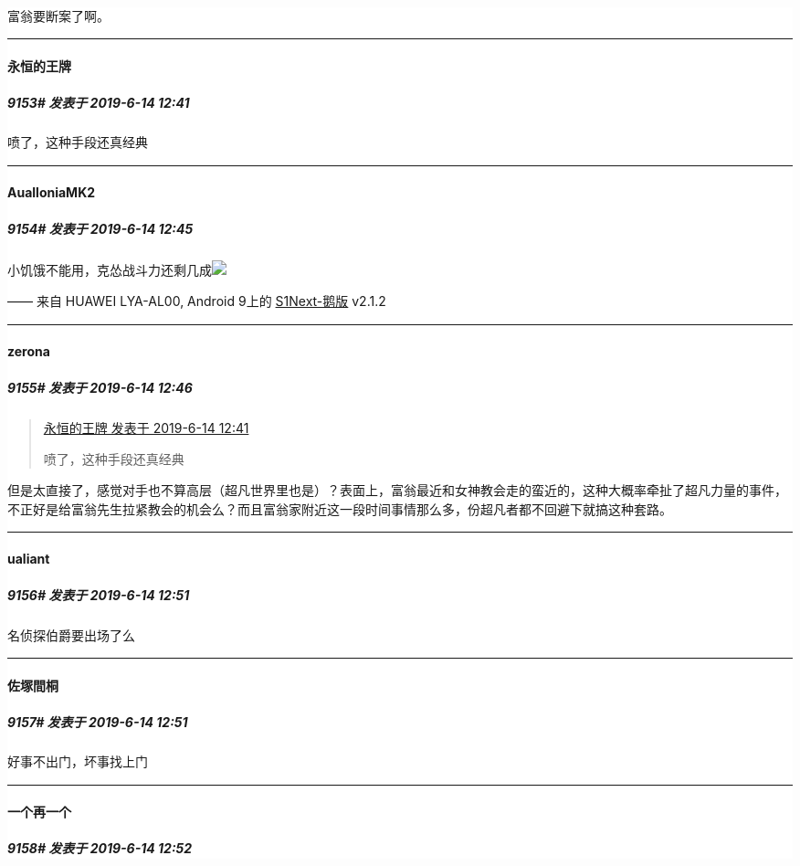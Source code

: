 
富翁要断案了啊。


-----

####  永恒的王牌  
##### 9153#       发表于 2019-6-14 12:41


喷了，这种手段还真经典


-----

####  AualloniaMK2  
##### 9154#       发表于 2019-6-14 12:45


小饥饿不能用，克怂战斗力还剩几成<img src="https://static.saraba1st.com/image/smiley/face2017/048.png" referrerpolicy="no-referrer">

—— 来自 HUAWEI LYA-AL00, Android 9上的 [S1Next-鹅版](https://github.com/ykrank/S1-Next/releases) v2.1.2


-----

####  zerona  
##### 9155#       发表于 2019-6-14 12:46


<blockquote><a href="httphttps://bbs.saraba1st.com/2b/forum.php?mod=redirect&amp;goto=findpost&amp;pid=44125999&amp;ptid=1595632" target="_blank">永恒的王牌 发表于 2019-6-14 12:41</a>

喷了，这种手段还真经典</blockquote>
但是太直接了，感觉对手也不算高层（超凡世界里也是）？表面上，富翁最近和女神教会走的蛮近的，这种大概率牵扯了超凡力量的事件，不正好是给富翁先生拉紧教会的机会么？而且富翁家附近这一段时间事情那么多，份超凡者都不回避下就搞这种套路。


-----

####  ualiant  
##### 9156#       发表于 2019-6-14 12:51


名侦探伯爵要出场了么


-----

####  佐塚間桐  
##### 9157#       发表于 2019-6-14 12:51


好事不出门，坏事找上门


-----

####  一个再一个  
##### 9158#       发表于 2019-6-14 12:52
